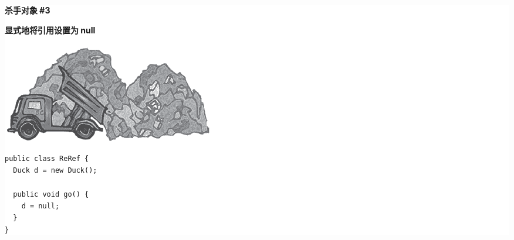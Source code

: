 
**杀手对象 #3**

**显式地将引用设置为 null**

![image](img/f0265-01.png)

```
public class ReRef {
  Duck d = new Duck();

  public void go() {
    d = null;
  }
}
```
